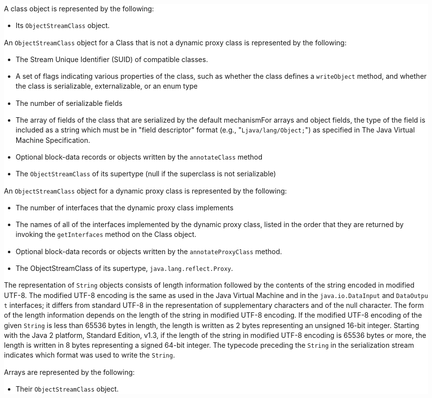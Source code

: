 A class object is represented by the following:

-   Its `ObjectStreamClass` object.

An `ObjectStreamClass` object for a Class that is not a dynamic proxy class is
represented by the following:

-   The Stream Unique Identifier (SUID) of compatible classes.

-   A set of flags indicating various properties of the class, such as whether
    the class defines a `writeObject` method, and whether the class is
    serializable, externalizable, or an enum type

-   The number of serializable fields

-   The array of fields of the class that are serialized by the default
    mechanismFor arrays and object fields, the type of the field is included as
    a string which must be in "field descriptor" format (e.g.,
    "`Ljava/lang/Object;`") as specified in The Java Virtual Machine
    Specification.

-   Optional block-data records or objects written by the `annotateClass`
    method

-   The `ObjectStreamClass` of its supertype (null if the superclass is not
    serializable)

An `ObjectStreamClass` object for a dynamic proxy class is represented by the
following:

-   The number of interfaces that the dynamic proxy class implements

-   The names of all of the interfaces implemented by the dynamic proxy class,
    listed in the order that they are returned by invoking the `getInterfaces`
    method on the Class object.

-   Optional block-data records or objects written by the `annotateProxyClass`
    method.

-   The ObjectStreamClass of its supertype, `java.lang.reflect.Proxy`.

The representation of `String` objects consists of length information followed
by the contents of the string encoded in modified UTF-8. The modified UTF-8
encoding is the same as used in the Java Virtual Machine and in the
`java.io.DataInput` and `DataOutput` interfaces; it differs from standard UTF-8
in the representation of supplementary characters and of the null character.
The form of the length information depends on the length of the string in
modified UTF-8 encoding. If the modified UTF-8 encoding of the given `String`
is less than 65536 bytes in length, the length is written as 2 bytes
representing an unsigned 16-bit integer. Starting with the Java 2 platform,
Standard Edition, v1.3, if the length of the string in modified UTF-8 encoding
is 65536 bytes or more, the length is written in 8 bytes representing a signed
64-bit integer. The typecode preceding the `String` in the serialization stream
indicates which format was used to write the `String`.

Arrays are represented by the following:

-   Their `ObjectStreamClass` object.
